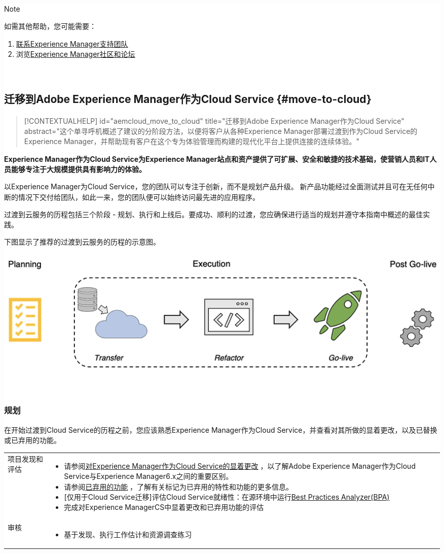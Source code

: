 >[!NOTE]
> 如需其他帮助，您可能需要：
>1. [联系Experience Manager支持团队](https://experienceleague.adobe.com/docs/customer-one/using/home.html?lang=en)
>2. 浏览[Experience Manager社区和论坛](https://experienceleaguecommunities.adobe.com/t5/adobe-experience-manager/ct-p/adobe-experience-manager-community)


<br>

## 迁移到Adobe Experience Manager作为Cloud Service {#move-to-cloud}

>[!CONTEXTUALHELP]
>id="aemcloud_move_to_cloud"
>title="迁移到Adobe Experience Manager作为Cloud Service"
>abstract="这个单寻呼机概述了建议的分阶段方法，以便将客户从各种Experience Manager部署过渡到作为Cloud Service的Experience Manager，并帮助现有客户在这个专为体验管理而构建的现代化平台上提供连接的连续体验。"

**Experience Manager作为Cloud Service为Experience Manager站点和资产提供了可扩展、安全和敏捷的技术基础，使营销人员和IT人员能够专注于大规模提供具有影响力的体验。**

以Experience Manager为Cloud Service，您的团队可以专注于创新，而不是规划产品升级。 新产品功能经过全面测试并且可在无任何中断的情况下交付给团队，如此一来，您的团队便可以始终访问最先进的应用程序。

过渡到云服务的历程包括三个阶段 - 规划、执行和上线后。要成功、顺利的过渡，您应确保进行适当的规划并遵守本指南中概述的最佳实践。

下图显示了推荐的过渡到云服务的历程的示意图。

![图像](/help/move-to-cloud-service/assets/home-img1.png)

<br>

### 规划

在开始过渡到Cloud Service的历程之前，您应该熟悉Experience Manager作为Cloud Service，并查看对其所做的显着更改，以及已替换或已弃用的功能。

<table>
<tr>
<td>项目发现和评估</td>
<td><ul><li>请参阅<a href="https://experienceleague.adobe.com/docs/experience-manager-cloud-service/release-notes/aem-cloud-changes.html?lang=en">对Experience Manager作为Cloud Service的显着更改</a> ，以了解Adobe Experience Manager作为Cloud Service与Experience Manager6.x之间的重要区别。</li><li>请参阅<a href="https://experienceleague.adobe.com/docs/experience-manager-cloud-service/release-notes/deprecated-removed-features.html?lang=en#deprecated-features">已弃用的功能</a> ，了解有关标记为已弃用的特性和功能的更多信息。</li><li>[仅用于Cloud Service迁移]评估Cloud Service就绪性：在源环境中运行<a href="https://experienceleague.adobe.com/docs/experience-manager-cloud-service/moving/cloud-migration/best-practices-analyzer/overview-best-practices-analyzer.html?lang=en#cloud-migration">Best Practices Analyzer(BPA)</a> </li><li>完成对Experience ManagerCS中显着更改和已弃用功能的评估</li></ul></td>
</tr>
<tr>
<td>审核</td>
<td><ul><li>基于发现、执行工作估计和资源调查练习</li></ul></td>
</tr>
<tr>